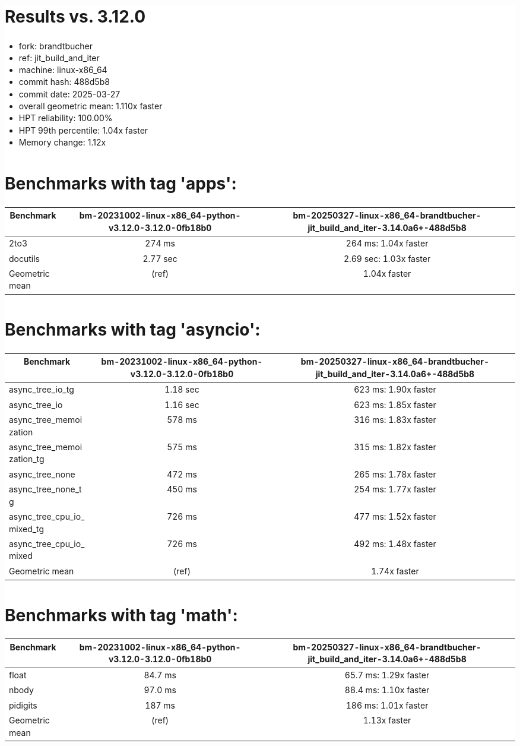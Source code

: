 # Results vs. 3.12.0

- fork: brandtbucher
- ref: jit_build_and_iter
- machine: linux-x86_64
- commit hash: 488d5b8
- commit date: 2025-03-27
- overall geometric mean: 1.110x faster
- HPT reliability: 100.00%
- HPT 99th percentile: 1.04x faster
- Memory change: 1.12x

Benchmarks with tag 'apps':
===========================

| Benchmark      | bm-20231002-linux-x86_64-python-v3.12.0-3.12.0-0fb18b0 | bm-20250327-linux-x86_64-brandtbucher-jit_build_and_iter-3.14.0a6+-488d5b8 |
|----------------|:------------------------------------------------------:|:--------------------------------------------------------------------------:|
| 2to3           | 274 ms                                                 | 264 ms: 1.04x faster                                                       |
| docutils       | 2.77 sec                                               | 2.69 sec: 1.03x faster                                                     |
| Geometric mean | (ref)                                                  | 1.04x faster                                                               |

Benchmarks with tag 'asyncio':
==============================

| Benchmark                  | bm-20231002-linux-x86_64-python-v3.12.0-3.12.0-0fb18b0 | bm-20250327-linux-x86_64-brandtbucher-jit_build_and_iter-3.14.0a6+-488d5b8 |
|----------------------------|:------------------------------------------------------:|:--------------------------------------------------------------------------:|
| async_tree_io_tg           | 1.18 sec                                               | 623 ms: 1.90x faster                                                       |
| async_tree_io              | 1.16 sec                                               | 623 ms: 1.85x faster                                                       |
| async_tree_memoization     | 578 ms                                                 | 316 ms: 1.83x faster                                                       |
| async_tree_memoization_tg  | 575 ms                                                 | 315 ms: 1.82x faster                                                       |
| async_tree_none            | 472 ms                                                 | 265 ms: 1.78x faster                                                       |
| async_tree_none_tg         | 450 ms                                                 | 254 ms: 1.77x faster                                                       |
| async_tree_cpu_io_mixed_tg | 726 ms                                                 | 477 ms: 1.52x faster                                                       |
| async_tree_cpu_io_mixed    | 726 ms                                                 | 492 ms: 1.48x faster                                                       |
| Geometric mean             | (ref)                                                  | 1.74x faster                                                               |

Benchmarks with tag 'math':
===========================

| Benchmark      | bm-20231002-linux-x86_64-python-v3.12.0-3.12.0-0fb18b0 | bm-20250327-linux-x86_64-brandtbucher-jit_build_and_iter-3.14.0a6+-488d5b8 |
|----------------|:------------------------------------------------------:|:--------------------------------------------------------------------------:|
| float          | 84.7 ms                                                | 65.7 ms: 1.29x faster                                                      |
| nbody          | 97.0 ms                                                | 88.4 ms: 1.10x faster                                                      |
| pidigits       | 187 ms                                                 | 186 ms: 1.01x faster                                                       |
| Geometric mean | (ref)                                                  | 1.13x faster                                                               |
